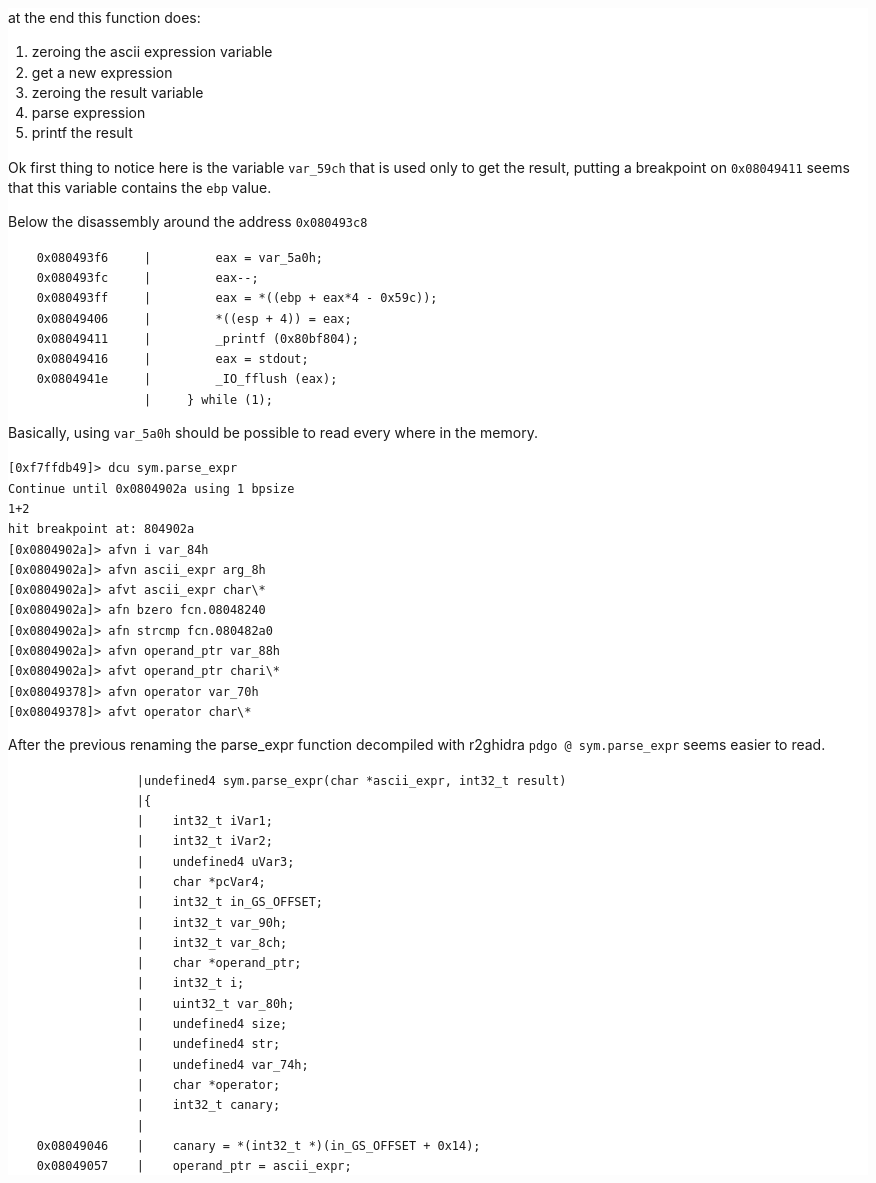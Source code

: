 ```
```

at the end this function does:

1. zeroing the ascii expression variable
2. get a new expression
3. zeroing the result variable
4. parse expression
5. printf the result

Ok first thing to notice here is the variable `var_59ch` that is used only to get the result, putting a breakpoint on `0x08049411` seems that this variable contains the `ebp` value.

Below the disassembly around the address `0x080493c8`

```
    0x080493f6     |         eax = var_5a0h;
    0x080493fc     |         eax--;
    0x080493ff     |         eax = *((ebp + eax*4 - 0x59c));
    0x08049406     |         *((esp + 4)) = eax;
    0x08049411     |         _printf (0x80bf804);
    0x08049416     |         eax = stdout;
    0x0804941e     |         _IO_fflush (eax);
                   |     } while (1);
```

Basically, using `var_5a0h` should be possible to read every where in the memory.

```
[0xf7ffdb49]> dcu sym.parse_expr
Continue until 0x0804902a using 1 bpsize
1+2
hit breakpoint at: 804902a
[0x0804902a]> afvn i var_84h
[0x0804902a]> afvn ascii_expr arg_8h
[0x0804902a]> afvt ascii_expr char\*
[0x0804902a]> afn bzero fcn.08048240
[0x0804902a]> afn strcmp fcn.080482a0
[0x0804902a]> afvn operand_ptr var_88h
[0x0804902a]> afvt operand_ptr chari\*
[0x08049378]> afvn operator var_70h
[0x08049378]> afvt operator char\*
```

After the previous renaming the parse_expr function decompiled with r2ghidra `pdgo @ sym.parse_expr` seems easier to read.

```
                  |undefined4 sym.parse_expr(char *ascii_expr, int32_t result)
                  |{
                  |    int32_t iVar1;
                  |    int32_t iVar2;
                  |    undefined4 uVar3;
                  |    char *pcVar4;
                  |    int32_t in_GS_OFFSET;
                  |    int32_t var_90h;
                  |    int32_t var_8ch;
                  |    char *operand_ptr;
                  |    int32_t i;
                  |    uint32_t var_80h;
                  |    undefined4 size;
                  |    undefined4 str;
                  |    undefined4 var_74h;
                  |    char *operator;
                  |    int32_t canary;
                  |    
    0x08049046    |    canary = *(int32_t *)(in_GS_OFFSET + 0x14);
    0x08049057    |    operand_ptr = ascii_expr;
```